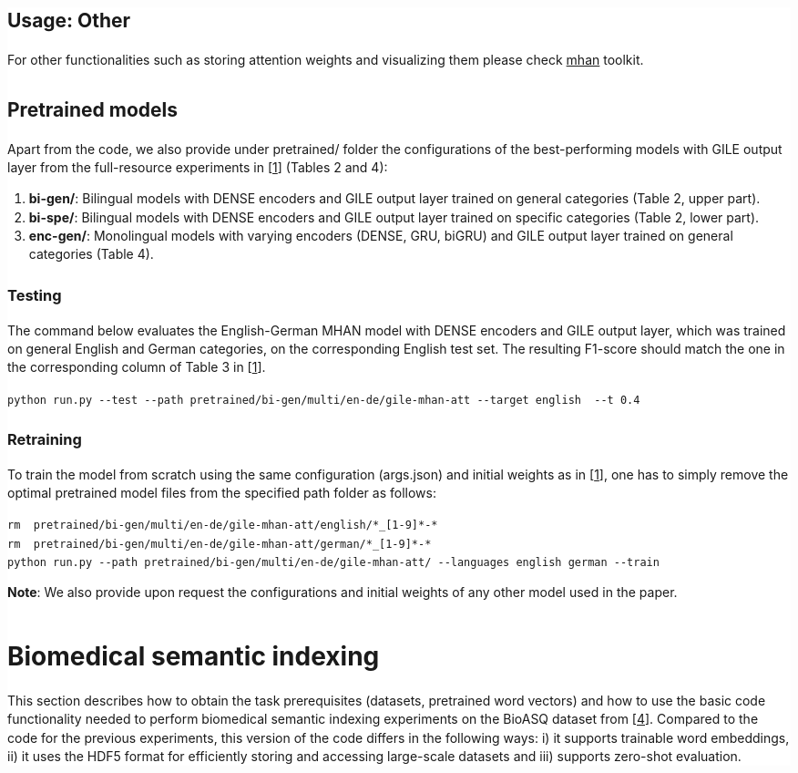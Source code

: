 
Usage: Other
-------------
For other functionalities such as storing attention weights and visualizing them please check <a href="https://github.com/idiap/mhan">mhan</a> toolkit.

Pretrained models
-------------
Apart from the code, we also provide under pretrained/ folder the configurations of the best-performing models with GILE output layer from the full-resource experiments in [<a href="https://arxiv.org/pdf/1806.06219.pdf">1</a>] (Tables 2 and 4):

1. **bi-gen/**: Bilingual models with DENSE encoders and GILE output layer trained on general categories (Table 2, upper part).
2. **bi-spe/**: Bilingual models with DENSE encoders and GILE output layer trained on specific categories (Table 2, lower part).
3. **enc-gen/**: Monolingual models with varying encoders (DENSE, GRU, biGRU) and GILE output layer trained on general categories (Table 4).


### Testing
The command below evaluates the English-German MHAN model with DENSE encoders and GILE output layer, which was trained on general English and German categories, on the corresponding English test set. The resulting F1-score should match the one in the corresponding column of Table 3 in [<a href="https://arxiv.org/pdf/1806.06219.pdf">1</a>].

```
python run.py --test --path pretrained/bi-gen/multi/en-de/gile-mhan-att --target english  --t 0.4
```

### Retraining
To train the model from scratch using the same configuration (args.json) and initial weights as in [<a href="https://arxiv.org/pdf/1806.06219.pdf">1</a>], one has to simply remove the optimal pretrained model files from the specified path folder as follows:

```
rm  pretrained/bi-gen/multi/en-de/gile-mhan-att/english/*_[1-9]*-*
rm  pretrained/bi-gen/multi/en-de/gile-mhan-att/german/*_[1-9]*-*
python run.py --path pretrained/bi-gen/multi/en-de/gile-mhan-att/ --languages english german --train
```

**Note**: We also provide upon request the configurations and initial weights of any other model used in the paper.


# Biomedical semantic indexing
This section describes how to obtain the task prerequisites (datasets, pretrained word vectors) and how to use the basic code functionality needed to perform biomedical semantic indexing experiments on the BioASQ dataset from [<a href="https://www.aaai.org/ocs/index.php/AAAI/AAAI16/paper/view/12058/11827">4</a>]. Compared to the code for the previous experiments, this version of the code differs in the following ways: i) it supports trainable word embeddings, ii) it uses the HDF5 format for efficiently storing and accessing large-scale datasets and iii) supports zero-shot evaluation.
